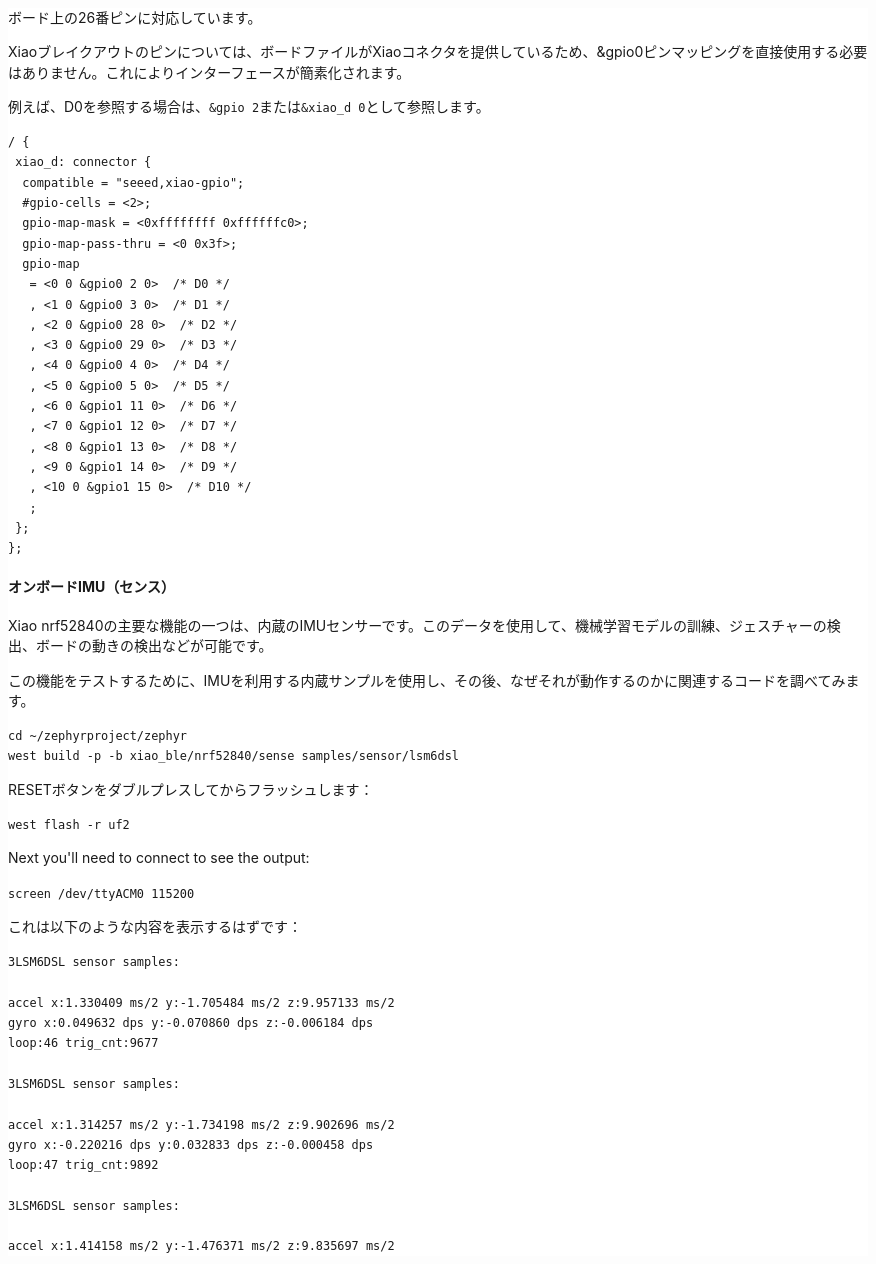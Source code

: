 ボード上の26番ピンに対応しています。

Xiaoブレイクアウトのピンについては、ボードファイルがXiaoコネクタを提供しているため、&gpio0ピンマッピングを直接使用する必要はありません。これによりインターフェースが簡素化されます。

例えば、D0を参照する場合は、`&gpio 2`または`&xiao_d 0`として参照します。

```
/ {
 xiao_d: connector {
  compatible = "seeed,xiao-gpio";
  #gpio-cells = <2>;
  gpio-map-mask = <0xffffffff 0xffffffc0>;
  gpio-map-pass-thru = <0 0x3f>;
  gpio-map
   = <0 0 &gpio0 2 0>  /* D0 */
   , <1 0 &gpio0 3 0>  /* D1 */
   , <2 0 &gpio0 28 0>  /* D2 */
   , <3 0 &gpio0 29 0>  /* D3 */
   , <4 0 &gpio0 4 0>  /* D4 */
   , <5 0 &gpio0 5 0>  /* D5 */
   , <6 0 &gpio1 11 0>  /* D6 */
   , <7 0 &gpio1 12 0>  /* D7 */
   , <8 0 &gpio1 13 0>  /* D8 */
   , <9 0 &gpio1 14 0>  /* D9 */
   , <10 0 &gpio1 15 0>  /* D10 */
   ;
 };
};
```

#### オンボードIMU（センス）

Xiao nrf52840の主要な機能の一つは、内蔵のIMUセンサーです。このデータを使用して、機械学習モデルの訓練、ジェスチャーの検出、ボードの動きの検出などが可能です。

この機能をテストするために、IMUを利用する内蔵サンプルを使用し、その後、なぜそれが動作するのかに関連するコードを調べてみます。

```
cd ~/zephyrproject/zephyr
west build -p -b xiao_ble/nrf52840/sense samples/sensor/lsm6dsl
```

RESETボタンをダブルプレスしてからフラッシュします：

```
west flash -r uf2
```

Next you'll need to connect to see the output:

```
screen /dev/ttyACM0 115200
```

これは以下のような内容を表示するはずです：

```
3LSM6DSL sensor samples:

accel x:1.330409 ms/2 y:-1.705484 ms/2 z:9.957133 ms/2
gyro x:0.049632 dps y:-0.070860 dps z:-0.006184 dps
loop:46 trig_cnt:9677

3LSM6DSL sensor samples:

accel x:1.314257 ms/2 y:-1.734198 ms/2 z:9.902696 ms/2
gyro x:-0.220216 dps y:0.032833 dps z:-0.000458 dps
loop:47 trig_cnt:9892

3LSM6DSL sensor samples:

accel x:1.414158 ms/2 y:-1.476371 ms/2 z:9.835697 ms/2
```